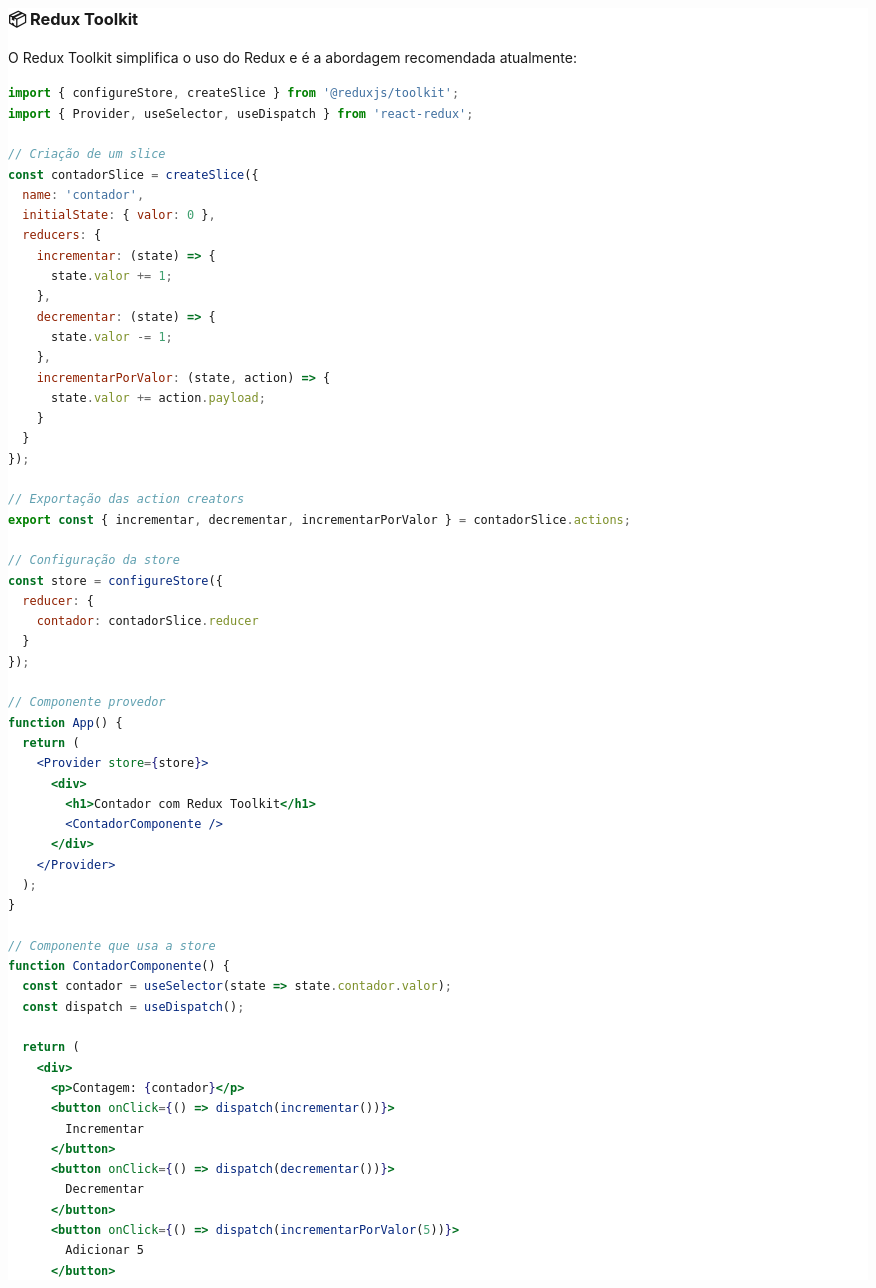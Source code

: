 ### 📦 Redux Toolkit

O Redux Toolkit simplifica o uso do Redux e é a abordagem recomendada atualmente:

```jsx
import { configureStore, createSlice } from '@reduxjs/toolkit';
import { Provider, useSelector, useDispatch } from 'react-redux';

// Criação de um slice
const contadorSlice = createSlice({
  name: 'contador',
  initialState: { valor: 0 },
  reducers: {
    incrementar: (state) => {
      state.valor += 1;
    },
    decrementar: (state) => {
      state.valor -= 1;
    },
    incrementarPorValor: (state, action) => {
      state.valor += action.payload;
    }
  }
});

// Exportação das action creators
export const { incrementar, decrementar, incrementarPorValor } = contadorSlice.actions;

// Configuração da store
const store = configureStore({
  reducer: {
    contador: contadorSlice.reducer
  }
});

// Componente provedor
function App() {
  return (
    <Provider store={store}>
      <div>
        <h1>Contador com Redux Toolkit</h1>
        <ContadorComponente />
      </div>
    </Provider>
  );
}

// Componente que usa a store
function ContadorComponente() {
  const contador = useSelector(state => state.contador.valor);
  const dispatch = useDispatch();
  
  return (
    <div>
      <p>Contagem: {contador}</p>
      <button onClick={() => dispatch(incrementar())}>
        Incrementar
      </button>
      <button onClick={() => dispatch(decrementar())}>
        Decrementar
      </button>
      <button onClick={() => dispatch(incrementarPorValor(5))}>
        Adicionar 5
      </button>
```
